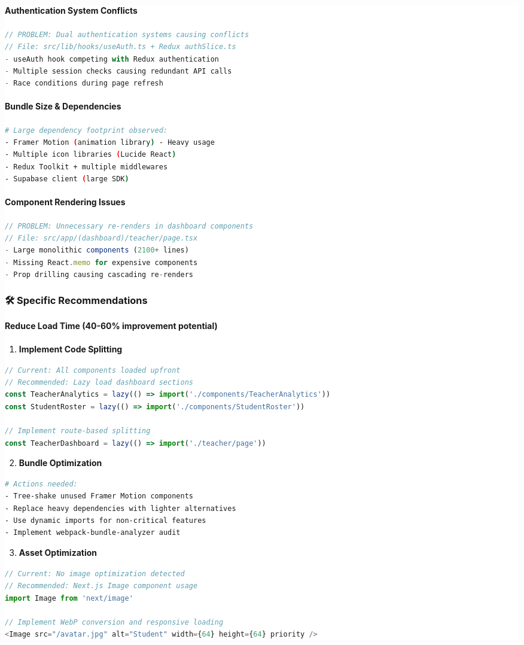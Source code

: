 #### Authentication System Conflicts
```typescript
// PROBLEM: Dual authentication systems causing conflicts
// File: src/lib/hooks/useAuth.ts + Redux authSlice.ts
- useAuth hook competing with Redux authentication
- Multiple session checks causing redundant API calls
- Race conditions during page refresh
```

#### Bundle Size & Dependencies
```bash
# Large dependency footprint observed:
- Framer Motion (animation library) - Heavy usage
- Multiple icon libraries (Lucide React)
- Redux Toolkit + multiple middlewares
- Supabase client (large SDK)
```

#### Component Rendering Issues
```typescript
// PROBLEM: Unnecessary re-renders in dashboard components
// File: src/app/(dashboard)/teacher/page.tsx
- Large monolithic components (2100+ lines)
- Missing React.memo for expensive components
- Prop drilling causing cascading re-renders
```

### 🛠️ Specific Recommendations

#### Reduce Load Time (40-60% improvement potential)

1. **Implement Code Splitting**
```typescript
// Current: All components loaded upfront
// Recommended: Lazy load dashboard sections
const TeacherAnalytics = lazy(() => import('./components/TeacherAnalytics'))
const StudentRoster = lazy(() => import('./components/StudentRoster'))

// Implement route-based splitting
const TeacherDashboard = lazy(() => import('./teacher/page'))
```

2. **Bundle Optimization**
```bash
# Actions needed:
- Tree-shake unused Framer Motion components
- Replace heavy dependencies with lighter alternatives
- Use dynamic imports for non-critical features
- Implement webpack-bundle-analyzer audit
```

3. **Asset Optimization**
```typescript
// Current: No image optimization detected
// Recommended: Next.js Image component usage
import Image from 'next/image'

// Implement WebP conversion and responsive loading
<Image src="/avatar.jpg" alt="Student" width={64} height={64} priority />
```
